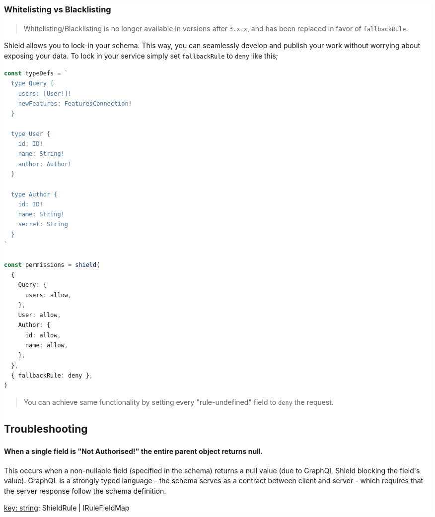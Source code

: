 ### Whitelisting vs Blacklisting

> Whitelisting/Blacklisting is no longer available in versions after `3.x.x`, and has been replaced in favor of `fallbackRule`.

Shield allows you to lock-in your schema. This way, you can seamlessly develop and publish your work without worrying about exposing your data. To lock in your service simply set `fallbackRule` to `deny` like this;

```ts
const typeDefs = `
  type Query {
    users: [User!]!
    newFeatures: FeaturesConnection!
  }

  type User {
    id: ID!
    name: String!
    author: Author!
  }

  type Author {
    id: ID!
    name: String!
    secret: String
  }
`

const permissions = shield(
  {
    Query: {
      users: allow,
    },
    User: allow,
    Author: {
      id: allow,
      name: allow,
    },
  },
  { fallbackRule: deny },
)
```

> You can achieve same functionality by setting every "rule-undefined" field to `deny` the request.

## Troubleshooting

#### When a single field is "Not Authorised!" the entire parent object returns null.

This occurs when a non-nullable field (specified in the schema) returns a null value (due to GraphQL Shield blocking the field's value). GraphQL is a strongly typed language - the schema serves as a contract between client and server - which requires that the server response follow the schema definition.


  [key: string]: ShieldRule
  [key: string]: ShieldRule | IRuleFieldMap
